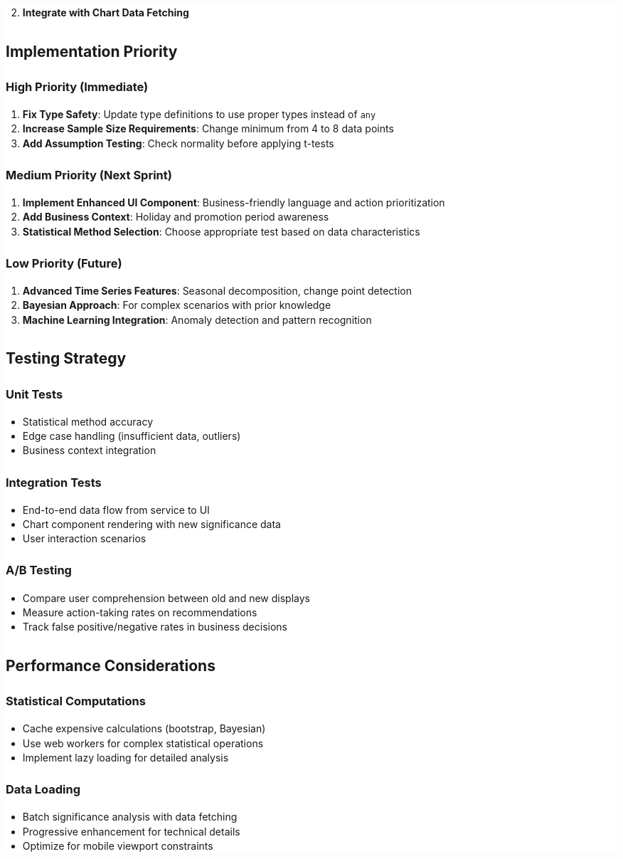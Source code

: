 
2. **Integrate with Chart Data Fetching**

## Implementation Priority

### High Priority (Immediate)
1. **Fix Type Safety**: Update type definitions to use proper types instead of `any`
2. **Increase Sample Size Requirements**: Change minimum from 4 to 8 data points
3. **Add Assumption Testing**: Check normality before applying t-tests

### Medium Priority (Next Sprint)
1. **Implement Enhanced UI Component**: Business-friendly language and action prioritization
2. **Add Business Context**: Holiday and promotion period awareness
3. **Statistical Method Selection**: Choose appropriate test based on data characteristics

### Low Priority (Future)
1. **Advanced Time Series Features**: Seasonal decomposition, change point detection
2. **Bayesian Approach**: For complex scenarios with prior knowledge
3. **Machine Learning Integration**: Anomaly detection and pattern recognition

## Testing Strategy

### Unit Tests
- Statistical method accuracy
- Edge case handling (insufficient data, outliers)
- Business context integration

### Integration Tests
- End-to-end data flow from service to UI
- Chart component rendering with new significance data
- User interaction scenarios

### A/B Testing
- Compare user comprehension between old and new displays
- Measure action-taking rates on recommendations
- Track false positive/negative rates in business decisions

## Performance Considerations

### Statistical Computations
- Cache expensive calculations (bootstrap, Bayesian)
- Use web workers for complex statistical operations
- Implement lazy loading for detailed analysis

### Data Loading
- Batch significance analysis with data fetching
- Progressive enhancement for technical details
- Optimize for mobile viewport constraints
